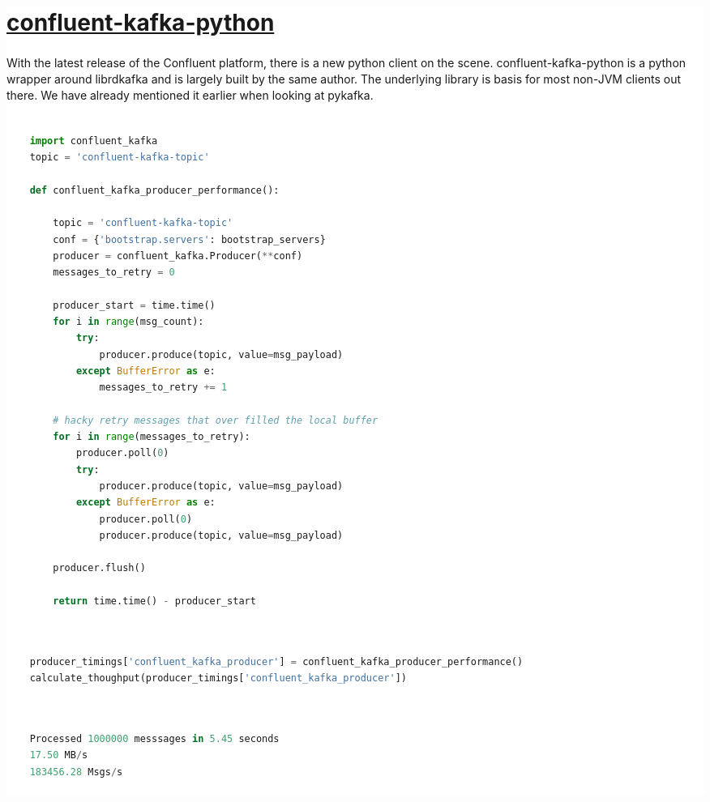 # [confluent-kafka-python](https://github.com/confluentinc/confluent-kafka-python) 

With the latest release of the Confluent platform, there is a new python
client on the scene. confluent-kafka-python is a python wrapper around
librdkafka and is largely built by the same author. The underlying library is
basis for most non-JVM clients out there. We have already mentioned it earlier
when looking at pykafka.

```python

    import confluent_kafka
    topic = 'confluent-kafka-topic'
    
    def confluent_kafka_producer_performance():
        
        topic = 'confluent-kafka-topic'
        conf = {'bootstrap.servers': bootstrap_servers}
        producer = confluent_kafka.Producer(**conf)
        messages_to_retry = 0
    
        producer_start = time.time()
        for i in range(msg_count):
            try:
                producer.produce(topic, value=msg_payload)      
            except BufferError as e:
                messages_to_retry += 1
    
        # hacky retry messages that over filled the local buffer
        for i in range(messages_to_retry):
            producer.poll(0)
            try:
                producer.produce(topic, value=msg_payload)
            except BufferError as e:
                producer.poll(0)
                producer.produce(topic, value=msg_payload)
    
        producer.flush()
                
        return time.time() - producer_start
    
```

```python

    producer_timings['confluent_kafka_producer'] = confluent_kafka_producer_performance()
    calculate_thoughput(producer_timings['confluent_kafka_producer'])
    
```

```python

    Processed 1000000 messsages in 5.45 seconds
    17.50 MB/s
    183456.28 Msgs/s
    
```
